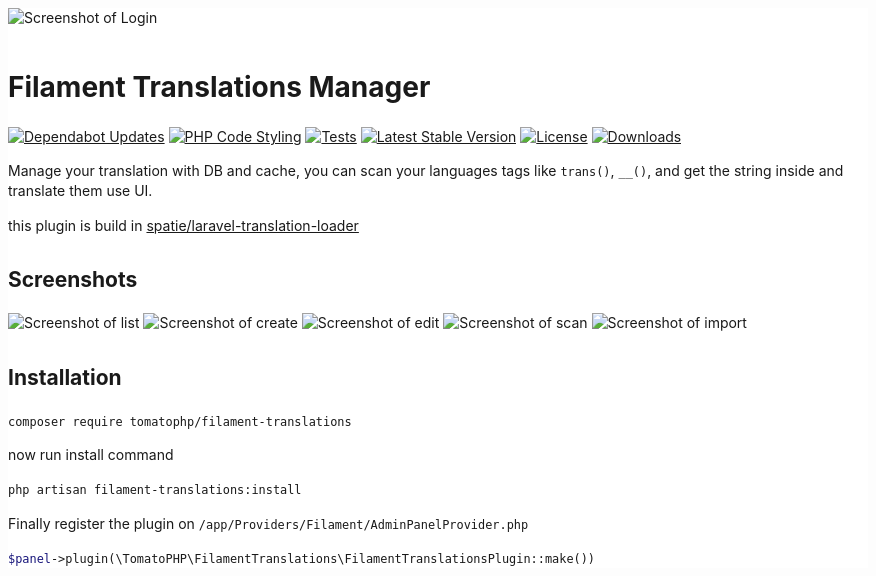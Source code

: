 ![Screenshot of Login](https://raw.githubusercontent.com/tomatophp/filament-translations/master/arts/3x1io-tomato-translations.jpg)

# Filament Translations Manager

[![Dependabot Updates](https://github.com/tomatophp/filament-translations/actions/workflows/dependabot/dependabot-updates/badge.svg)](https://github.com/tomatophp/filament-translations/actions/workflows/dependabot/dependabot-updates)
[![PHP Code Styling](https://github.com/tomatophp/filament-translations/actions/workflows/fix-php-code-styling.yml/badge.svg)](https://github.com/tomatophp/filament-translations/actions/workflows/fix-php-code-styling.yml)
[![Tests](https://github.com/tomatophp/filament-translations/actions/workflows/tests.yml/badge.svg)](https://github.com/tomatophp/filament-translations/actions/workflows/tests.yml)
[![Latest Stable Version](https://poser.pugx.org/tomatophp/filament-translations/version.svg)](https://packagist.org/packages/tomatophp/filament-translations)
[![License](https://poser.pugx.org/tomatophp/filament-translations/license.svg)](https://packagist.org/packages/tomatophp/filament-translations)
[![Downloads](https://poser.pugx.org/tomatophp/filament-translations/d/total.svg)](https://packagist.org/packages/tomatophp/filament-translations)

Manage your translation with DB and cache, you can scan your languages tags like `trans()`, `__()`, and get the string inside and translate them use UI.

this plugin is build in [spatie/laravel-translation-loader](https://github.com/spatie/laravel-translation-loader)

## Screenshots

![Screenshot of list](https://raw.githubusercontent.com/tomatophp/filament-translations/master/arts/translations-list.png)
![Screenshot of create](https://raw.githubusercontent.com/tomatophp/filament-translations/master/arts/create.png)
![Screenshot of edit](https://raw.githubusercontent.com/tomatophp/filament-translations/master/arts/edit.png)
![Screenshot of scan](https://raw.githubusercontent.com/tomatophp/filament-translations/master/arts/scan.png)
![Screenshot of import](https://raw.githubusercontent.com/tomatophp/filament-translations/master/arts/import.png)

## Installation

```bash
composer require tomatophp/filament-translations
```

now run install command

```bash
php artisan filament-translations:install
```

Finally register the plugin on `/app/Providers/Filament/AdminPanelProvider.php`

```php
$panel->plugin(\TomatoPHP\FilamentTranslations\FilamentTranslationsPlugin::make())
```
